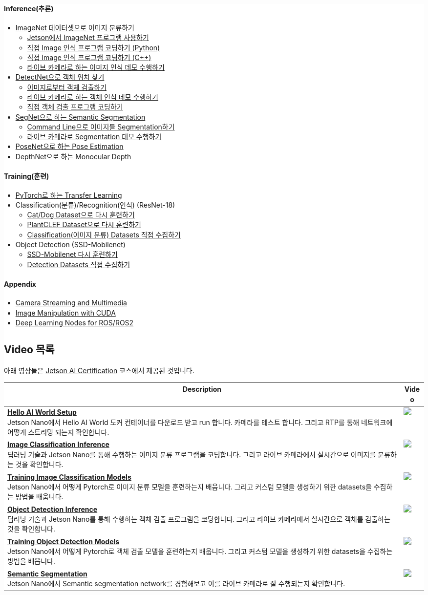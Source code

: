#### Inference(추론)

* [ImageNet 데이터셋으로 이미지 분류하기](docs/imagenet-console-2.md)
	* [Jetson에서 ImageNet 프로그램 사용하기](docs/imagenet-console-2.md)
	* [직접 Image 인식 프로그램 코딩하기 (Python)](docs/imagenet-example-python-2.md)
	* [직접 Image 인식 프로그램 코딩하기 (C++)](docs/imagenet-example-2.md)
	* [라이브 카메라로 하는 이미지 인식 데모 수행하기](docs/imagenet-camera-2.md)
* [DetectNet으로 객체 위치 찾기](docs/detectnet-console-2.md)
	* [이미지로부터 객체 검출하기](docs/detectnet-console-2.md#detecting-objects-from-the-command-line)
	* [라이브 카메라로 하는 객체 인식 데모 수행하기](docs/detectnet-camera-2.md)
	* [직접 객체 검출 프로그램 코딩하기](docs/detectnet-example-2.md)
* [SegNet으로 하는 Semantic Segmentation](docs/segnet-console-2.md)
	* [Command Line으로 이미지들 Segmentation하기](docs/segnet-console-2.md#segmenting-images-from-the-command-line)
	* [라이브 카메라로 Segmentation 데모 수행하기](docs/segnet-camera-2.md)
* [PoseNet으로 하는 Pose Estimation](docs/posenet.md)
* [DepthNet으로 하는 Monocular Depth](docs/depthnet.md)

#### Training(훈련)

* [PyTorch로 하는 Transfer Learning](docs/pytorch-transfer-learning.md)
* Classification(분류)/Recognition(인식) (ResNet-18)
	* [Cat/Dog Dataset으로 다시 훈련하기](docs/pytorch-cat-dog.md)
	* [PlantCLEF Dataset으로 다시 훈련하기](docs/pytorch-plants.md)
	* [Classification(이미지 분류) Datasets 직접 수집하기](docs/pytorch-collect.md)
* Object Detection (SSD-Mobilenet)
	* [SSD-Mobilenet 다시 훈련하기](docs/pytorch-ssd.md)
	* [Detection Datasets 직접 수집하기](docs/pytorch-collect-detection.md)

#### Appendix

* [Camera Streaming and Multimedia](docs/aux-streaming.md)
* [Image Manipulation with CUDA](docs/aux-image.md)
* [Deep Learning Nodes for ROS/ROS2](https://github.com/dusty-nv/ros_deep_learning)

## Video 목록

아래 영상들은 [Jetson AI Certification](https://developer.nvidia.com/embedded/learn/jetson-ai-certification-programs) 코스에서 제공된 것입니다.

| Description                                                                                                                                                                                                                                                                                                        | Video                                                                                                                                                                                                                                                 |
|--------------------------------------------------------------------------------------------------------------------------------------------------------------------------------------------------------------------------------------------------------------------------------------------------------------------|-------------------------------------------------------------------------------------------------------------------------------------------------------------------------------------------------------------------------------------------------------|
| <a href="https://www.youtube.com/watch?v=QXIwdsyK7Rw&list=PL5B692fm6--uQRRDTPsJDp4o0xbzkoyf8&index=9" target="_blank">**Hello AI World Setup**</a><br/>Jetson Nano에서 Hello AI World 도커 컨테이너를 다운로드 받고 run 합니다. 카메라를 테스트 합니다. 그리고 RTP를 통해 네트워크에 어떻게 스트리밍 되는지 확인합니다.                         | <a href="https://www.youtube.com/watch?v=QXIwdsyK7Rw&list=PL5B692fm6--uQRRDTPsJDp4o0xbzkoyf8&index=9" target="_blank"><img src=https://github.com/dusty-nv/jetson-inference/raw/master/docs/images/thumbnail_setup.jpg width="750"></a>               |
| <a href="https://www.youtube.com/watch?v=QatH8iF0Efk&list=PL5B692fm6--uQRRDTPsJDp4o0xbzkoyf8&index=10" target="_blank">**Image Classification Inference**</a><br/>딥러닝 기술과 Jetson Nano를 통해 수행하는 이미지 분류 프로그램을 코딩합니다. 그리고 라이브 카메라에서 실시간으로 이미지를 분류하는 것을 확인합니다. | <a href="https://www.youtube.com/watch?v=QatH8iF0Efk&list=PL5B692fm6--uQRRDTPsJDp4o0xbzkoyf8&index=10" target="_blank"><img src=https://github.com/dusty-nv/jetson-inference/raw/master/docs/images/thumbnail_imagenet.jpg width="750"></a>           |
| <a href="https://www.youtube.com/watch?v=sN6aT9TpltU&list=PL5B692fm6--uQRRDTPsJDp4o0xbzkoyf8&index=11" target="_blank">**Training Image Classification Models**</a><br/>Jetson Nano에서 어떻게 Pytorch로 이미지 분류 모델을 훈련하는지 배웁니다. 그리고 커스텀 모델을 생성하기 위한 datasets을 수집하는 방법을 배웁니다.     | <a href="https://www.youtube.com/watch?v=sN6aT9TpltU&list=PL5B692fm6--uQRRDTPsJDp4o0xbzkoyf8&index=11" target="_blank"><img src=https://github.com/dusty-nv/jetson-inference/raw/master/docs/images/thumbnail_imagenet_training.jpg width="750"></a>  |
| <a href="https://www.youtube.com/watch?v=obt60r8ZeB0&list=PL5B692fm6--uQRRDTPsJDp4o0xbzkoyf8&index=12" target="_blank">**Object Detection Inference**</a><br/>딥러닝 기술과 Jetson Nano를 통해 수행하는 객체 검출 프로그램을 코딩합니다. 그리고 라이브 카메라에서 실시간으로 객체를 검출하는 것을 확인합니다.              | <a href="https://www.youtube.com/watch?v=obt60r8ZeB0&list=PL5B692fm6--uQRRDTPsJDp4o0xbzkoyf8&index=12" target="_blank"><img src=https://github.com/dusty-nv/jetson-inference/raw/master/docs/images/thumbnail_detectnet.jpg width="750"></a>          |
| <a href="https://www.youtube.com/watch?v=2XMkPW_sIGg&list=PL5B692fm6--uQRRDTPsJDp4o0xbzkoyf8&index=13" target="_blank">**Training Object Detection Models**</a><br/>Jetson Nano에서 어떻게 Pytorch로 객체 검출 모델을 훈련하는지 배웁니다. 그리고 커스텀 모델을 생성하기 위한 datasets을 수집하는 방법을 배웁니다.                  | <a href="https://www.youtube.com/watch?v=2XMkPW_sIGg&list=PL5B692fm6--uQRRDTPsJDp4o0xbzkoyf8&index=13" target="_blank"><img src=https://github.com/dusty-nv/jetson-inference/raw/master/docs/images/thumbnail_detectnet_training.jpg width="750"></a> |
| <a href="https://www.youtube.com/watch?v=AQhkMLaB_fY&list=PL5B692fm6--uQRRDTPsJDp4o0xbzkoyf8&index=14" target="_blank">**Semantic Segmentation**</a><br/>Jetson Nano에서 Semantic segmentation network를 경험해보고 이를 라이브 카메라로 잘 수행되는지 확인합니다.                                 | <a href="https://www.youtube.com/watch?v=AQhkMLaB_fY&list=PL5B692fm6--uQRRDTPsJDp4o0xbzkoyf8&index=14" target="_blank"><img src=https://github.com/dusty-nv/jetson-inference/raw/master/docs/images/thumbnail_segnet.jpg width="750"></a>             |
